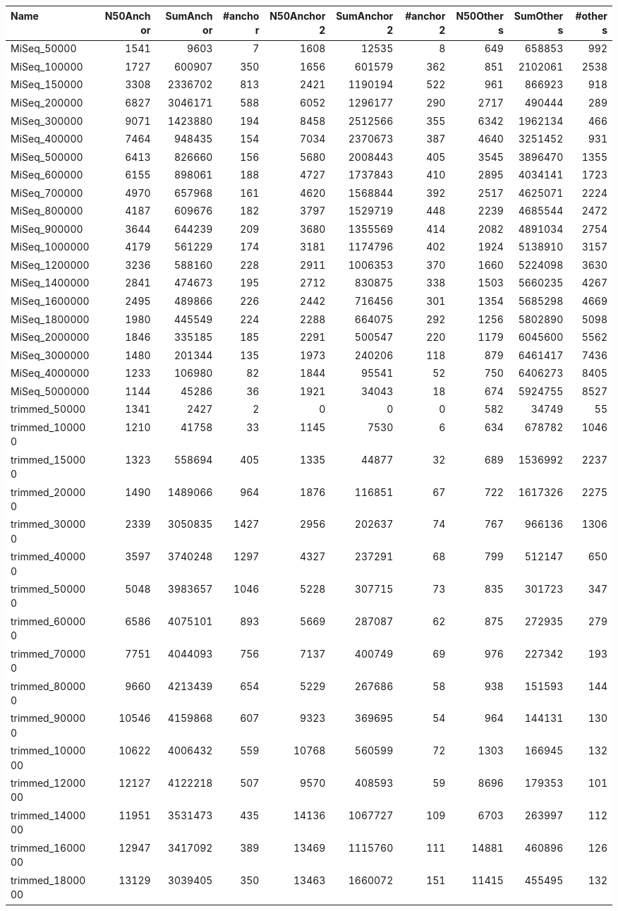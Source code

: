 | Name            | N50Anchor | SumAnchor | #anchor | N50Anchor2 | SumAnchor2 | #anchor2 | N50Others | SumOthers | #others |
|:----------------|----------:|----------:|--------:|-----------:|-----------:|---------:|----------:|----------:|--------:|
| MiSeq_50000     |      1541 |      9603 |       7 |       1608 |      12535 |        8 |       649 |    658853 |     992 |
| MiSeq_100000    |      1727 |    600907 |     350 |       1656 |     601579 |      362 |       851 |   2102061 |    2538 |
| MiSeq_150000    |      3308 |   2336702 |     813 |       2421 |    1190194 |      522 |       961 |    866923 |     918 |
| MiSeq_200000    |      6827 |   3046171 |     588 |       6052 |    1296177 |      290 |      2717 |    490444 |     289 |
| MiSeq_300000    |      9071 |   1423880 |     194 |       8458 |    2512566 |      355 |      6342 |   1962134 |     466 |
| MiSeq_400000    |      7464 |    948435 |     154 |       7034 |    2370673 |      387 |      4640 |   3251452 |     931 |
| MiSeq_500000    |      6413 |    826660 |     156 |       5680 |    2008443 |      405 |      3545 |   3896470 |    1355 |
| MiSeq_600000    |      6155 |    898061 |     188 |       4727 |    1737843 |      410 |      2895 |   4034141 |    1723 |
| MiSeq_700000    |      4970 |    657968 |     161 |       4620 |    1568844 |      392 |      2517 |   4625071 |    2224 |
| MiSeq_800000    |      4187 |    609676 |     182 |       3797 |    1529719 |      448 |      2239 |   4685544 |    2472 |
| MiSeq_900000    |      3644 |    644239 |     209 |       3680 |    1355569 |      414 |      2082 |   4891034 |    2754 |
| MiSeq_1000000   |      4179 |    561229 |     174 |       3181 |    1174796 |      402 |      1924 |   5138910 |    3157 |
| MiSeq_1200000   |      3236 |    588160 |     228 |       2911 |    1006353 |      370 |      1660 |   5224098 |    3630 |
| MiSeq_1400000   |      2841 |    474673 |     195 |       2712 |     830875 |      338 |      1503 |   5660235 |    4267 |
| MiSeq_1600000   |      2495 |    489866 |     226 |       2442 |     716456 |      301 |      1354 |   5685298 |    4669 |
| MiSeq_1800000   |      1980 |    445549 |     224 |       2288 |     664075 |      292 |      1256 |   5802890 |    5098 |
| MiSeq_2000000   |      1846 |    335185 |     185 |       2291 |     500547 |      220 |      1179 |   6045600 |    5562 |
| MiSeq_3000000   |      1480 |    201344 |     135 |       1973 |     240206 |      118 |       879 |   6461417 |    7436 |
| MiSeq_4000000   |      1233 |    106980 |      82 |       1844 |      95541 |       52 |       750 |   6406273 |    8405 |
| MiSeq_5000000   |      1144 |     45286 |      36 |       1921 |      34043 |       18 |       674 |   5924755 |    8527 |
| trimmed_50000   |      1341 |      2427 |       2 |          0 |          0 |        0 |       582 |     34749 |      55 |
| trimmed_100000  |      1210 |     41758 |      33 |       1145 |       7530 |        6 |       634 |    678782 |    1046 |
| trimmed_150000  |      1323 |    558694 |     405 |       1335 |      44877 |       32 |       689 |   1536992 |    2237 |
| trimmed_200000  |      1490 |   1489066 |     964 |       1876 |     116851 |       67 |       722 |   1617326 |    2275 |
| trimmed_300000  |      2339 |   3050835 |    1427 |       2956 |     202637 |       74 |       767 |    966136 |    1306 |
| trimmed_400000  |      3597 |   3740248 |    1297 |       4327 |     237291 |       68 |       799 |    512147 |     650 |
| trimmed_500000  |      5048 |   3983657 |    1046 |       5228 |     307715 |       73 |       835 |    301723 |     347 |
| trimmed_600000  |      6586 |   4075101 |     893 |       5669 |     287087 |       62 |       875 |    272935 |     279 |
| trimmed_700000  |      7751 |   4044093 |     756 |       7137 |     400749 |       69 |       976 |    227342 |     193 |
| trimmed_800000  |      9660 |   4213439 |     654 |       5229 |     267686 |       58 |       938 |    151593 |     144 |
| trimmed_900000  |     10546 |   4159868 |     607 |       9323 |     369695 |       54 |       964 |    144131 |     130 |
| trimmed_1000000 |     10622 |   4006432 |     559 |      10768 |     560599 |       72 |      1303 |    166945 |     132 |
| trimmed_1200000 |     12127 |   4122218 |     507 |       9570 |     408593 |       59 |      8696 |    179353 |     101 |
| trimmed_1400000 |     11951 |   3531473 |     435 |      14136 |    1067727 |      109 |      6703 |    263997 |     112 |
| trimmed_1600000 |     12947 |   3417092 |     389 |      13469 |    1115760 |      111 |     14881 |    460896 |     126 |
| trimmed_1800000 |     13129 |   3039405 |     350 |      13463 |    1660072 |      151 |     11415 |    455495 |     132 |